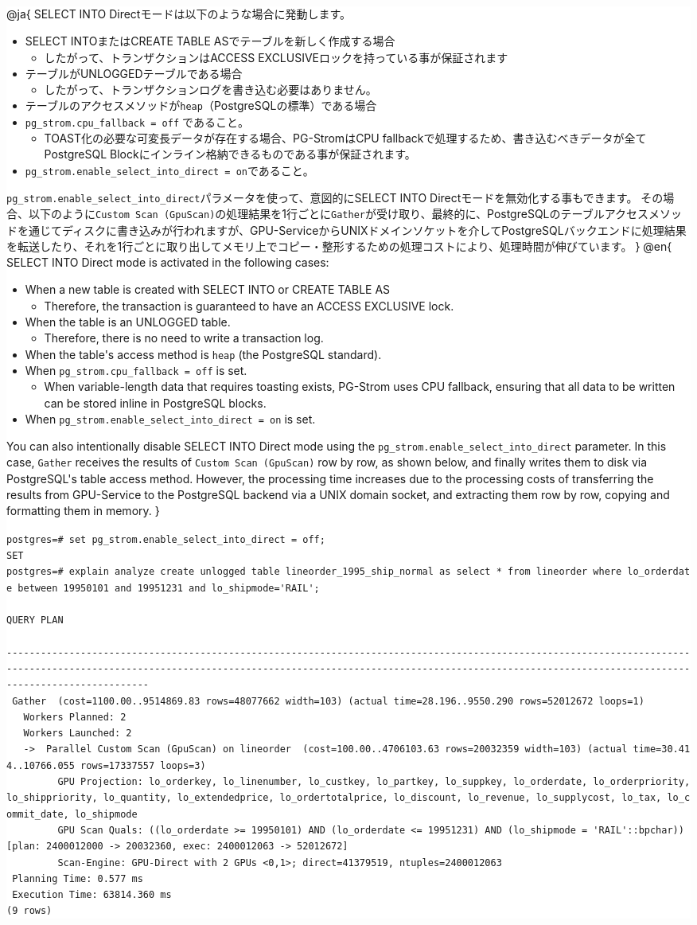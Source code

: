 @ja{
SELECT INTO Directモードは以下のような場合に発動します。

- SELECT INTOまたはCREATE TABLE ASでテーブルを新しく作成する場合
    - したがって、トランザクションはACCESS EXCLUSIVEロックを持っている事が保証されます
- テーブルがUNLOGGEDテーブルである場合
    - したがって、トランザクションログを書き込む必要はありません。
- テーブルのアクセスメソッドが`heap`（PostgreSQLの標準）である場合
- `pg_strom.cpu_fallback = off` であること。
    - TOAST化の必要な可変長データが存在する場合、PG-StromはCPU fallbackで処理するため、書き込むべきデータが全てPostgreSQL Blockにインライン格納できるものである事が保証されます。
- `pg_strom.enable_select_into_direct = on`であること。

`pg_strom.enable_select_into_direct`パラメータを使って、意図的にSELECT INTO Directモードを無効化する事もできます。
その場合、以下のように`Custom Scan (GpuScan)`の処理結果を1行ごとに`Gather`が受け取り、最終的に、PostgreSQLのテーブルアクセスメソッドを通じてディスクに書き込みが行われますが、GPU-ServiceからUNIXドメインソケットを介してPostgreSQLバックエンドに処理結果を転送したり、それを1行ごとに取り出してメモリ上でコピー・整形するための処理コストにより、処理時間が伸びています。
}
@en{
SELECT INTO Direct mode is activated in the following cases:

- When a new table is created with SELECT INTO or CREATE TABLE AS
    - Therefore, the transaction is guaranteed to have an ACCESS EXCLUSIVE lock.
- When the table is an UNLOGGED table.
    - Therefore, there is no need to write a transaction log.
- When the table's access method is `heap` (the PostgreSQL standard).
- When `pg_strom.cpu_fallback = off` is set.
    - When variable-length data that requires toasting exists, PG-Strom uses CPU fallback, ensuring that all data to be written can be stored inline in PostgreSQL blocks.
- When `pg_strom.enable_select_into_direct = on` is set.

You can also intentionally disable SELECT INTO Direct mode using the `pg_strom.enable_select_into_direct` parameter.
In this case, `Gather` receives the results of `Custom Scan (GpuScan)` row by row, as shown below, and finally writes them to disk via PostgreSQL's table access method. However, the processing time increases due to the processing costs of transferring the results from GPU-Service to the PostgreSQL backend via a UNIX domain socket, and extracting them row by row, copying and formatting them in memory.
}
```
postgres=# set pg_strom.enable_select_into_direct = off;
SET
postgres=# explain analyze create unlogged table lineorder_1995_ship_normal as select * from lineorder where lo_orderdate between 19950101 and 19951231 and lo_shipmode='RAIL';
                                                                                                                               QUERY PLAN

-------------------------------------------------------------------------------------------------------------------------------------------------------------------------------------------------------------------------------------------------------------------------
 Gather  (cost=1100.00..9514869.83 rows=48077662 width=103) (actual time=28.196..9550.290 rows=52012672 loops=1)
   Workers Planned: 2
   Workers Launched: 2
   ->  Parallel Custom Scan (GpuScan) on lineorder  (cost=100.00..4706103.63 rows=20032359 width=103) (actual time=30.414..10766.055 rows=17337557 loops=3)
         GPU Projection: lo_orderkey, lo_linenumber, lo_custkey, lo_partkey, lo_suppkey, lo_orderdate, lo_orderpriority, lo_shippriority, lo_quantity, lo_extendedprice, lo_ordertotalprice, lo_discount, lo_revenue, lo_supplycost, lo_tax, lo_commit_date, lo_shipmode
         GPU Scan Quals: ((lo_orderdate >= 19950101) AND (lo_orderdate <= 19951231) AND (lo_shipmode = 'RAIL'::bpchar)) [plan: 2400012000 -> 20032360, exec: 2400012063 -> 52012672]
         Scan-Engine: GPU-Direct with 2 GPUs <0,1>; direct=41379519, ntuples=2400012063
 Planning Time: 0.577 ms
 Execution Time: 63814.360 ms
(9 rows)
```